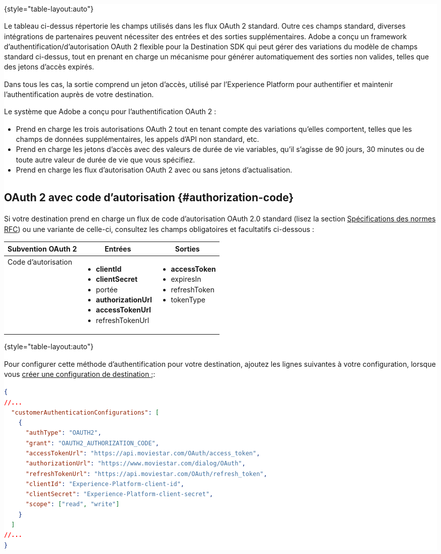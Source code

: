 {style="table-layout:auto"}

Le tableau ci-dessus répertorie les champs utilisés dans les flux OAuth 2 standard. Outre ces champs standard, diverses intégrations de partenaires peuvent nécessiter des entrées et des sorties supplémentaires. Adobe a conçu un framework d’authentification/d’autorisation OAuth 2 flexible pour la Destination SDK qui peut gérer des variations du modèle de champs standard ci-dessus, tout en prenant en charge un mécanisme pour générer automatiquement des sorties non valides, telles que des jetons d’accès expirés.

Dans tous les cas, la sortie comprend un jeton d’accès, utilisé par l’Experience Platform pour authentifier et maintenir l’authentification auprès de votre destination.

Le système que Adobe a conçu pour l’authentification OAuth 2 :
* Prend en charge les trois autorisations OAuth 2 tout en tenant compte des variations qu’elles comportent, telles que les champs de données supplémentaires, les appels d’API non standard, etc.
* Prend en charge les jetons d’accès avec des valeurs de durée de vie variables, qu’il s’agisse de 90 jours, 30 minutes ou de toute autre valeur de durée de vie que vous spécifiez.
* Prend en charge les flux d’autorisation OAuth 2 avec ou sans jetons d’actualisation.

## OAuth 2 avec code d’autorisation {#authorization-code}

Si votre destination prend en charge un flux de code d’autorisation OAuth 2.0 standard (lisez la section [Spécifications des normes RFC](https://tools.ietf.org/html/rfc6749#section-4.1)) ou une variante de celle-ci, consultez les champs obligatoires et facultatifs ci-dessous :

| Subvention OAuth 2 | Entrées | Sorties |
|---------|----------|---------|
| Code d’autorisation | <ul><li><b>clientId</b></li><li><b>clientSecret</b></li><li>portée</li><li><b>authorizationUrl</b></li><li><b>accessTokenUrl</b></li><li>refreshTokenUrl</li></ul> | <ul><li><b>accessToken</b></li><li>expiresIn</li><li>refreshToken</li><li>tokenType</li></ul> |

{style="table-layout:auto"}

Pour configurer cette méthode d’authentification pour votre destination, ajoutez les lignes suivantes à votre configuration, lorsque vous [créer une configuration de destination ;](../../authoring-api/destination-configuration/create-destination-configuration.md):

```json
{
//...
  "customerAuthenticationConfigurations": [
    {
      "authType": "OAUTH2",
      "grant": "OAUTH2_AUTHORIZATION_CODE",
      "accessTokenUrl": "https://api.moviestar.com/OAuth/access_token",
      "authorizationUrl": "https://www.moviestar.com/dialog/OAuth",
      "refreshTokenUrl": "https://api.moviestar.com/OAuth/refresh_token",
      "clientId": "Experience-Platform-client-id",
      "clientSecret": "Experience-Platform-client-secret",
      "scope": ["read", "write"]
    }
  ]
//...
}
```
